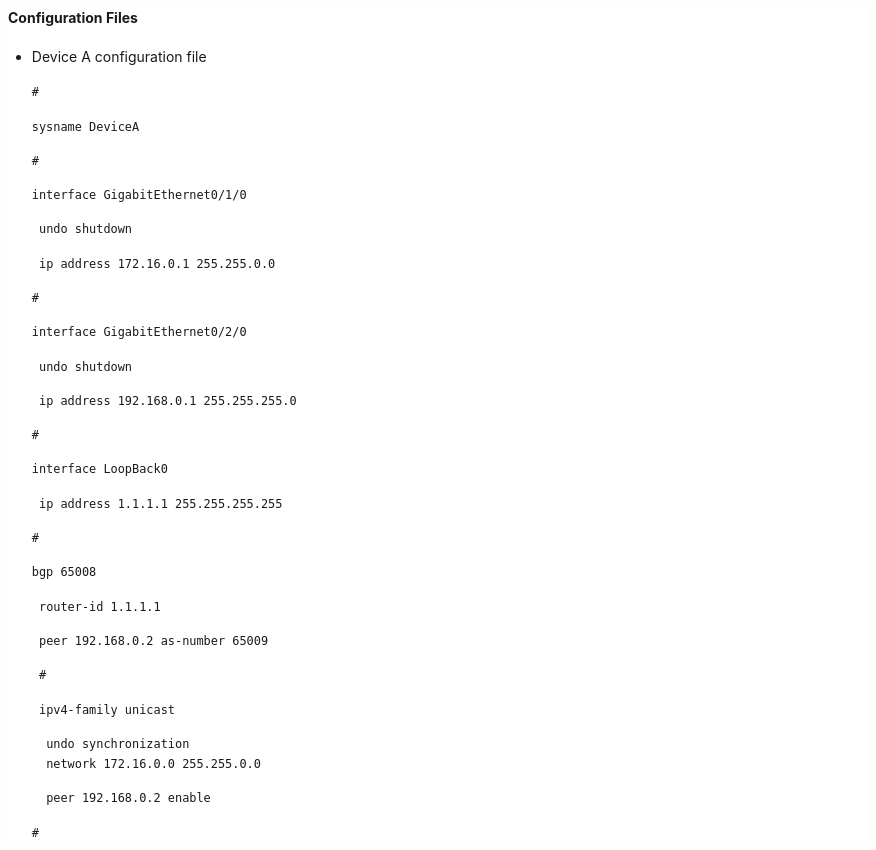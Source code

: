 
#### Configuration Files

* Device A configuration file
  
  ```
  #
  ```
  ```
  sysname DeviceA
  ```
  ```
  #
  ```
  ```
  interface GigabitEthernet0/1/0
  ```
  ```
   undo shutdown
  ```
  ```
   ip address 172.16.0.1 255.255.0.0
  ```
  ```
  #
  ```
  ```
  interface GigabitEthernet0/2/0
  ```
  ```
   undo shutdown
  ```
  ```
   ip address 192.168.0.1 255.255.255.0
  ```
  ```
  #
  ```
  ```
  interface LoopBack0
  ```
  ```
   ip address 1.1.1.1 255.255.255.255
  ```
  ```
  #
  ```
  ```
  bgp 65008
  ```
  ```
   router-id 1.1.1.1
  ```
  ```
   peer 192.168.0.2 as-number 65009
  ```
  ```
   #
  ```
  ```
   ipv4-family unicast
  ```
  ```
    undo synchronization 
    network 172.16.0.0 255.255.0.0
  ```
  ```
    peer 192.168.0.2 enable
  ```
  ```
  #
  ```
  ```
  ```